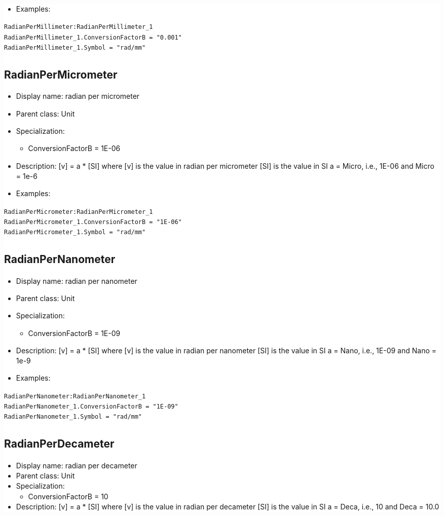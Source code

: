 - Examples: 
``` dwis
RadianPerMillimeter:RadianPerMillimeter_1
RadianPerMillimeter_1.ConversionFactorB = "0.001"
RadianPerMillimeter_1.Symbol = "rad/mm"
```
## RadianPerMicrometer 
- Display name: radian per micrometer
- Parent class: Unit
- Specialization: 
  - ConversionFactorB = 1E-06
- Description: 
[v] = a * [SI]
where
[v] is the value in radian per micrometer
[SI] is the value in SI
a = Micro, i.e., 1E-06
and
Micro = 1e-6

- Examples: 
``` dwis
RadianPerMicrometer:RadianPerMicrometer_1
RadianPerMicrometer_1.ConversionFactorB = "1E-06"
RadianPerMicrometer_1.Symbol = "rad/mm"
```
## RadianPerNanometer 
- Display name: radian per nanometer
- Parent class: Unit
- Specialization: 
  - ConversionFactorB = 1E-09
- Description: 
[v] = a * [SI]
where
[v] is the value in radian per nanometer
[SI] is the value in SI
a = Nano, i.e., 1E-09
and
Nano = 1e-9

- Examples: 
``` dwis
RadianPerNanometer:RadianPerNanometer_1
RadianPerNanometer_1.ConversionFactorB = "1E-09"
RadianPerNanometer_1.Symbol = "rad/mm"
```
## RadianPerDecameter 
- Display name: radian per decameter
- Parent class: Unit
- Specialization: 
  - ConversionFactorB = 10
- Description: 
[v] = a * [SI]
where
[v] is the value in radian per decameter
[SI] is the value in SI
a = Deca, i.e., 10
and
Deca = 10.0
